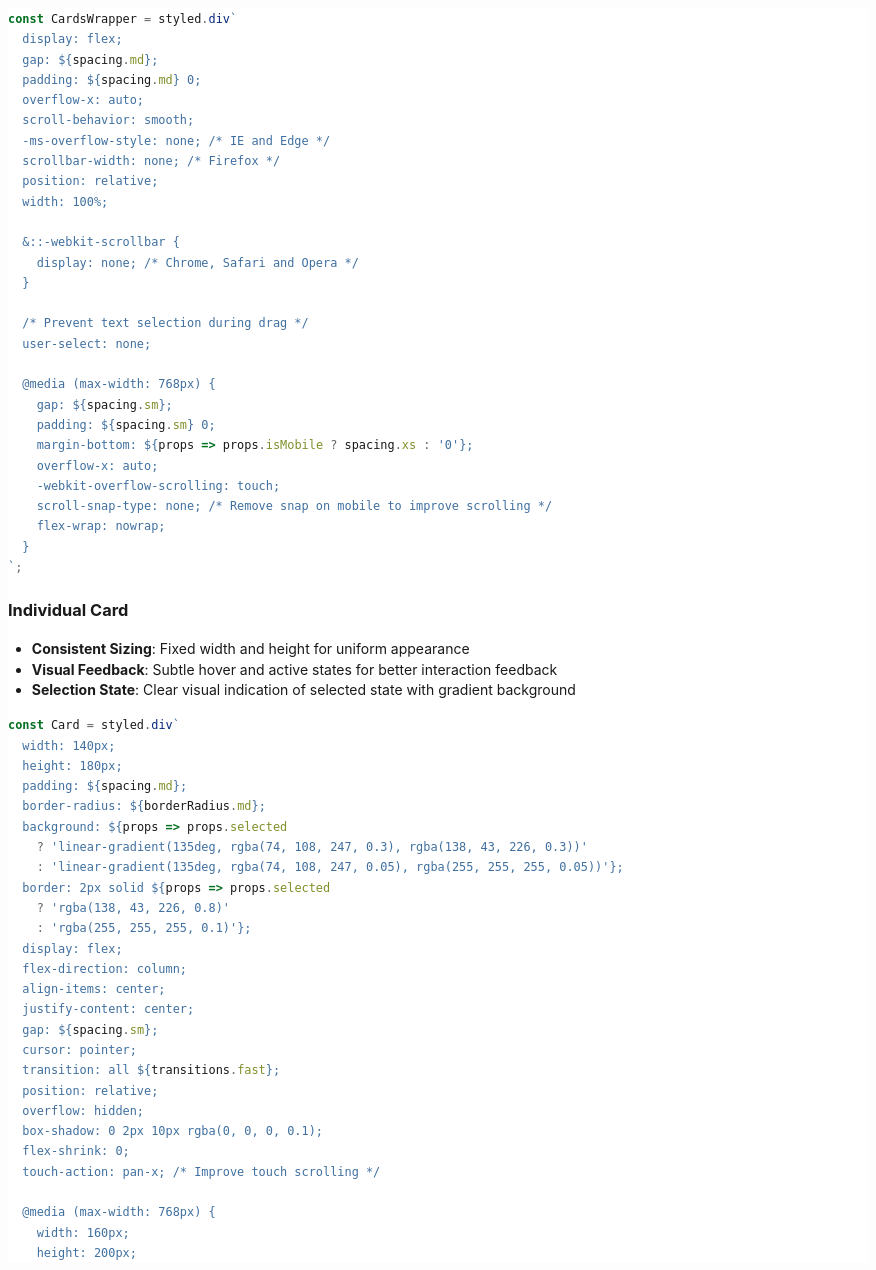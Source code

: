 ```jsx
const CardsWrapper = styled.div`
  display: flex;
  gap: ${spacing.md};
  padding: ${spacing.md} 0;
  overflow-x: auto;
  scroll-behavior: smooth;
  -ms-overflow-style: none; /* IE and Edge */
  scrollbar-width: none; /* Firefox */
  position: relative;
  width: 100%;
  
  &::-webkit-scrollbar {
    display: none; /* Chrome, Safari and Opera */
  }
  
  /* Prevent text selection during drag */
  user-select: none;
  
  @media (max-width: 768px) {
    gap: ${spacing.sm};
    padding: ${spacing.sm} 0;
    margin-bottom: ${props => props.isMobile ? spacing.xs : '0'};
    overflow-x: auto;
    -webkit-overflow-scrolling: touch;
    scroll-snap-type: none; /* Remove snap on mobile to improve scrolling */
    flex-wrap: nowrap;
  }
`;
```

### Individual Card
- **Consistent Sizing**: Fixed width and height for uniform appearance
- **Visual Feedback**: Subtle hover and active states for better interaction feedback
- **Selection State**: Clear visual indication of selected state with gradient background

```jsx
const Card = styled.div`
  width: 140px;
  height: 180px;
  padding: ${spacing.md};
  border-radius: ${borderRadius.md};
  background: ${props => props.selected 
    ? 'linear-gradient(135deg, rgba(74, 108, 247, 0.3), rgba(138, 43, 226, 0.3))'
    : 'linear-gradient(135deg, rgba(74, 108, 247, 0.05), rgba(255, 255, 255, 0.05))'};
  border: 2px solid ${props => props.selected 
    ? 'rgba(138, 43, 226, 0.8)' 
    : 'rgba(255, 255, 255, 0.1)'};
  display: flex;
  flex-direction: column;
  align-items: center;
  justify-content: center;
  gap: ${spacing.sm};
  cursor: pointer;
  transition: all ${transitions.fast};
  position: relative;
  overflow: hidden;
  box-shadow: 0 2px 10px rgba(0, 0, 0, 0.1);
  flex-shrink: 0;
  touch-action: pan-x; /* Improve touch scrolling */
  
  @media (max-width: 768px) {
    width: 160px;
    height: 200px;
```